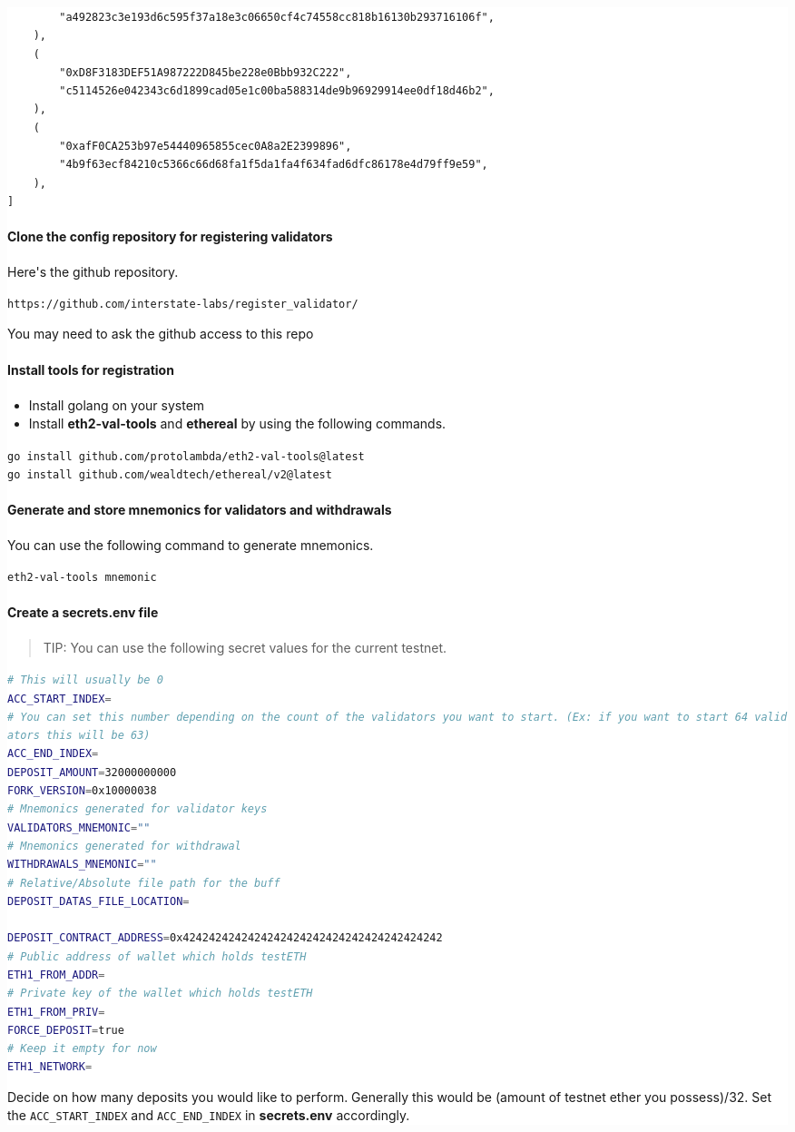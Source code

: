 ```
        "a492823c3e193d6c595f37a18e3c06650cf4c74558cc818b16130b293716106f",
    ),
    (
        "0xD8F3183DEF51A987222D845be228e0Bbb932C222",
        "c5114526e042343c6d1899cad05e1c00ba588314de9b96929914ee0df18d46b2",
    ),
    (
        "0xafF0CA253b97e54440965855cec0A8a2E2399896",
        "4b9f63ecf84210c5366c66d68fa1f5da1fa4f634fad6dfc86178e4d79ff9e59",
    ),
]
```

#### Clone the config repository for registering validators
Here's the github repository.
```
https://github.com/interstate-labs/register_validator/  
```
You may need to ask the github access to this repo


#### Install tools for registration
- Install golang on your system
- Install **eth2-val-tools** and **ethereal** by using the following commands.
```
go install github.com/protolambda/eth2-val-tools@latest
go install github.com/wealdtech/ethereal/v2@latest
```


#### Generate and store mnemonics for validators and withdrawals
You can use the following command to generate mnemonics.
```
eth2-val-tools mnemonic
```

#### Create a **secrets.env** file

> TIP: You can use the following secret values for the current testnet.
```bash
# This will usually be 0
ACC_START_INDEX=
# You can set this number depending on the count of the validators you want to start. (Ex: if you want to start 64 validators this will be 63)
ACC_END_INDEX=
DEPOSIT_AMOUNT=32000000000
FORK_VERSION=0x10000038
# Mnemonics generated for validator keys
VALIDATORS_MNEMONIC=""
# Mnemonics generated for withdrawal
WITHDRAWALS_MNEMONIC=""
# Relative/Absolute file path for the buff
DEPOSIT_DATAS_FILE_LOCATION=

DEPOSIT_CONTRACT_ADDRESS=0x4242424242424242424242424242424242424242
# Public address of wallet which holds testETH
ETH1_FROM_ADDR=
# Private key of the wallet which holds testETH
ETH1_FROM_PRIV=
FORCE_DEPOSIT=true
# Keep it empty for now
ETH1_NETWORK=
```
Decide on how many deposits you would like to perform. Generally this would be (amount of testnet ether you possess)/32. Set the `ACC_START_INDEX` and `ACC_END_INDEX` in **secrets.env** accordingly.
